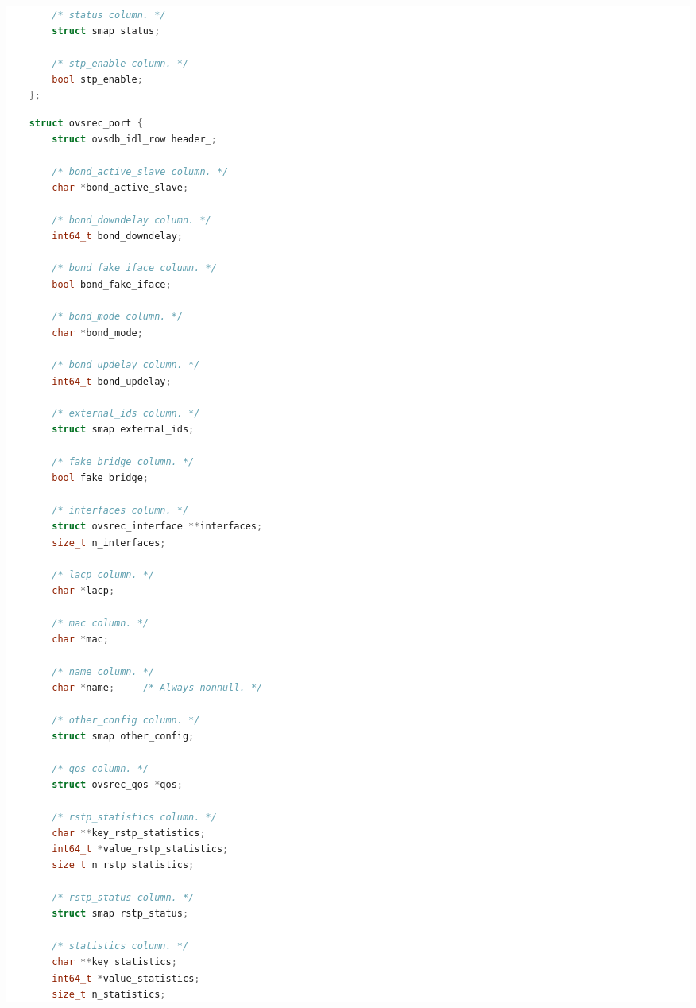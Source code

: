 ```c
        /* status column. */
        struct smap status;

        /* stp_enable column. */
        bool stp_enable;
    };
```
```c
    struct ovsrec_port {
        struct ovsdb_idl_row header_;

        /* bond_active_slave column. */
        char *bond_active_slave;

        /* bond_downdelay column. */
        int64_t bond_downdelay;

        /* bond_fake_iface column. */
        bool bond_fake_iface;

        /* bond_mode column. */
        char *bond_mode;

        /* bond_updelay column. */
        int64_t bond_updelay;

        /* external_ids column. */
        struct smap external_ids;

        /* fake_bridge column. */
        bool fake_bridge;

        /* interfaces column. */
        struct ovsrec_interface **interfaces;
        size_t n_interfaces;

        /* lacp column. */
        char *lacp;

        /* mac column. */
        char *mac;

        /* name column. */
        char *name;     /* Always nonnull. */

        /* other_config column. */
        struct smap other_config;

        /* qos column. */
        struct ovsrec_qos *qos;

        /* rstp_statistics column. */
        char **key_rstp_statistics;
        int64_t *value_rstp_statistics;
        size_t n_rstp_statistics;

        /* rstp_status column. */
        struct smap rstp_status;

        /* statistics column. */
        char **key_statistics;
        int64_t *value_statistics;
        size_t n_statistics;
```